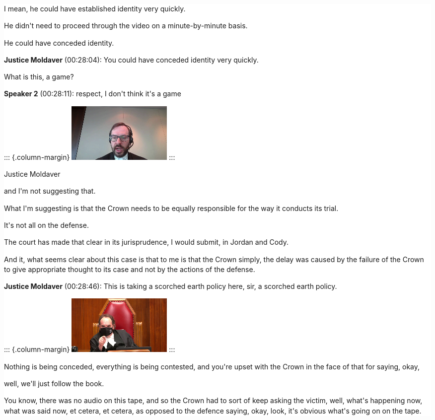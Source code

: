 I mean, he could have established identity very quickly.

He didn't need to proceed through the video on a minute-by-minute basis.

He could have conceded identity.

**Justice Moldaver** (00:28:04): You could have conceded identity very quickly.

What is this, a game?

**Speaker 2** (00:28:11): respect, I don't think it's a game

::: {.column-margin}
![](1709.png)
:::

Justice Moldaver

and I'm not suggesting that.

What I'm suggesting is that the Crown needs to be equally responsible for the way it conducts its trial.

It's not all on the defense.

The court has made that clear in its jurisprudence, I would submit, in Jordan and Cody.

And it, what seems clear about this case is that to me is that the Crown simply, the delay was caused by the failure of the Crown to give appropriate thought to its case and not by the actions of the defense.

**Justice Moldaver** (00:28:46): This is taking a scorched earth policy here, sir, a scorched earth policy.

::: {.column-margin}
![](1747.png)
:::

Nothing is being conceded, everything is being contested, and you're upset with the Crown in the face of that for saying, okay,

well, we'll just follow the book.

You know, there was no audio on this tape, and so the Crown had to sort of keep asking the victim, well, what's happening now, what was said now, et cetera, et cetera, as opposed to the defence saying, okay, look, it's obvious what's going on on the tape.
